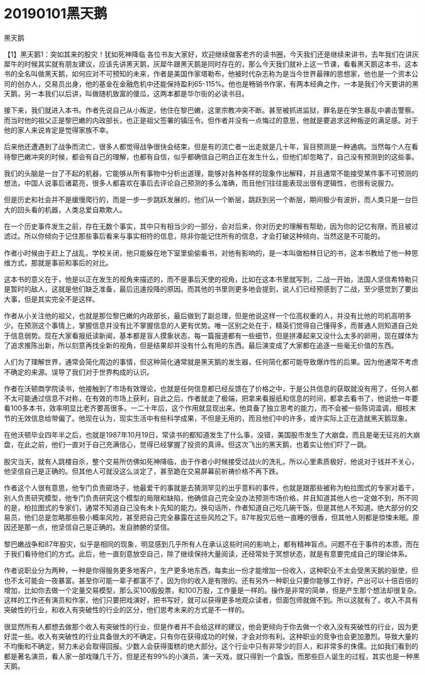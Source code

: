 # 20190101黑天鹅

黑天鹅

【1】黑天鹅1：突如其来的股灾！犹如死神降临
各位书友大家好，欢迎继续做客老齐的读书圈，今天我们还是继续来讲书，去年我们在讲灰犀牛的时候其实就有朋友建议，应该先讲黑天鹅，灰犀牛跟黑天鹅是同时存在的，那么今天我们就补上这一节课，看看黑天鹅这本书，这本书的全名叫做黑天鹅，如何应对不可预知的未来，作者是美国作家塔勒布，他被时代杂志称为是当今世界最辣的思想家，他也是一个资本公司的创办人，交易员出身，他的基金在金融危机中还能保持盈利65-115%。他也是畅销书作家，有两本经典之作，一本是我们今天要讲的黑天鹅，另一本我们以后讲，叫做随机致富的傻瓜，这两本都是华尔街的必读书目。

接下来，我们就进入本书。作者先说自己从小叛逆，他住在黎巴嫩，这里宗教冲突不断。甚至被抓进监狱，罪名是在学生暴乱中袭击警察。而当时他的祖父正是黎巴嫩的内政部长，也正是祖父签署的镇压令。但作者并没有一点悔过的意思，他就是要追求这种叛逆的满足感。对于他的家人来说肯定是觉得家族不幸。

后来他还遭遇到了战争而流亡，很多人都觉得战争很快会结束，但是有的流亡者一出走就是几十年，盲目预测是一种通病。当然每个人在看待黎巴嫩冲突的时候，都会有自己的理解，也都有自信，似乎都确信自己明白正在发生什么，但他们却忽略了，自己没有预测到的这些事。

我们的头脑是一台了不起的机器，它能够从所有事物中分析出道理，能够对各种各样的现象作出解释，并且通常不能接受某件事不可预测的想法，中国人说事后诸葛亮，很多人都喜欢在事后去评论自己预测的多么准确，而且他们往往能表现出很有逻辑性，也很有说服力。

但是历史和社会并不是缓慢爬行的，而是一步一步跳跃发展的，他们从一个断层，跳跃到另一个断层，期间极少有波折，而人类只是一台巨大的回头看的机器，人类总爱自欺欺人。

在一个历史事件发生之前，存在无数个事实，其中只有相当少的一部分，会对后来，你对历史的理解有帮助，因为你的记忆有限，而且被过滤过。所以你倾向于记住那些事后看来与事实相符的信息，除非你能记住所有的信息，才会打破这种倾向，当然这是不可能的。

作者小时候由于赶上了战乱，学校关闭，他只能躲在地下室里偷偷看书，对他有影响的，是一本叫做柏林日记的书，这本书教给了他一种思维方式，那就是事前和事后的对比。

这本书的意义在于，他是以正在发生的视角来描述的，而不是事后天使的视角，比如在这本书里就写到，二战一开始，法国人坚信希特勒只是暂时的敌人，这就是他们缺乏准备，最后迅速投降的原因。而其他的书里则更多地会提到，说人们已经预感到了二战，至少感觉到了要出大事，但是其实完全不是这样。

作者从小关注他的祖父，也就是那位黎巴嫩的内政部长，最后做到了副总理，但是他说这样一个位高权重的人，并没有比他的司机高明多少。在预测这个事情上，掌握信息并没有比不掌握信息的人更有优势。唯一区别之处在于，精英们觉得自己懂得多，而普通人则知道自己处于信息弱势。现在大家看报纸读新闻，基本都是盲人摸象状态，每一篇报道都有一些细节，但是拼凑起来又没什么太多的卵用，现在媒体为了追求推陈出新，所以刻意再找全新的视角，但是结果却并没有什么有用的东西。最后演变成了大家都在追逐一些毫无价值的东西。

人们为了理解世界，通常会简化周边的事情，但这种简化通常就是黑天鹅的发生器，任何简化都可能导致爆炸性的后果。因为他通常不考虑不确定的来源。误导了我们对于世界构成的认识。

作者在沃顿商学院读书，他接触到了市场有效理论，也就是任何信息都已经反馈在了价格之中，于是公共信息的获取就没有用了，任何人都不太可能通过信息不对称，在有效的市场上获利，自此之后，作者就走了极端，把拿来看报纸和信息的时间，都拿去看书了，他说他一年要看100多本书，效率明显比老齐要高很多。一二十年后，这个作用就显现出来。他具备了独立思考的能力，而不会被一些陈词滥调，细枝末节的无效信息给带偏了。他现在认为，现实生活中有些科学成果，不但是无用的，而且他们中的许多，或许实际上正在造就黑天鹅现象。

在他沃顿毕业四年半之后，也就是1987年10月19日，常读书的都知道发生了什么事，没错，美国股市发生了大崩盘，而且是毫无征兆的大崩盘，在此之前，他们一直对于自己充满信心，觉得已经掌握了投资的真谛。但这次飞出的黑天鹅，也着实让他们吓了一跳。

股灾当天，就有人跳楼自杀，整个交易所仿佛如死神降临，由于作者小时候接受过战火的洗礼，所以心里素质极好，他说对于钱并不关心，他坚信自己是正确的。但其他人可就没这么淡定了，甚至跪在交易屏幕前祈祷价格不再下跌。

作者这个人很有意思，他专门负责砸场子，他最爱干的事就是去猜测罕见的出乎意料的事件，也就是跟那些被称为柏拉图式的专家对着干，别人负责研究模型，他专门负责研究这个模型的局限和缺陷，他确信自己完全没办法预测市场价格，并且知道其他人也一定做不到，所不同的是，柏拉图式的专家们，通常不知道自己没有未卜先知的能力。换句话所，作者知道自己吃几碗干饭，但是其他人不知道。绝大部分的交易员，他们总是忽略那些极小概率风险，甚至把自己完全暴露在这些风险之下。87年股灾后他一直睡的很香，但其他人则都是惊悚未眠。原因还是那一点，他坚信自己是正确的。发自肺腑的坚信。

黎巴嫩战争和87年股灾，似乎是相同的现象，明显感到几乎所有人在承认这些时间的影响上，都有精神盲点。问题不在于事件的本质，而在于我们看待他们的方式。此后，他一直刻意放空自己，除了继续保持大量阅读，还经常处于冥想状态，就是有意要完成自己的理论体系。

作者说职业分为两种，一种是你得服务更多地客户，生产更多地东西，每卖出一份才能增加一份收入，这种职业不太会受黑天鹅的驱使，但也不太可能会一夜暴富。甚至你可能一辈子都富不了，因为你的收入是有限的。还有另外一种职业只要你能够工作好，产出可以十倍百倍的增加，比如你去做一个定量交易模型，那么买100股股票，和100万股，工作量是一样的。操作是非常的简单，但是产生那个想法却很复杂。这样的工作还有演员和作家，他们只要把戏演好，把书写好，就可以获得更多地观众读者，但面包师就做不到。所以这就有了，收入不具有突破性的行业，和收入有突破性的行业的区分，他们思考未来的方式是不一样的。

很显然所有人都想去做那个收入有突破性的行业，但是作者并不会给这样的建议，他会更倾向于你去做一个收入没有突破性的行业，因为更好混一些。收入有突破性的行业具备很大的不确定，只有你在获得成功的时候，才会对你有利。这种职业的竞争也会更加激烈。导致大量的不均衡和不确定，努力未必会取得回报。少数人会获得蛋糕的绝大部分。这个行业中只有非常少的巨人，和非常多的侏儒。比如我们看到的都是著名演员，看人家一部戏赚几千万，但是还有99%的小演员，演一天戏，就只得到一个盒饭。而那些巨人诞生的过程，其实也是一种黑天鹅。
